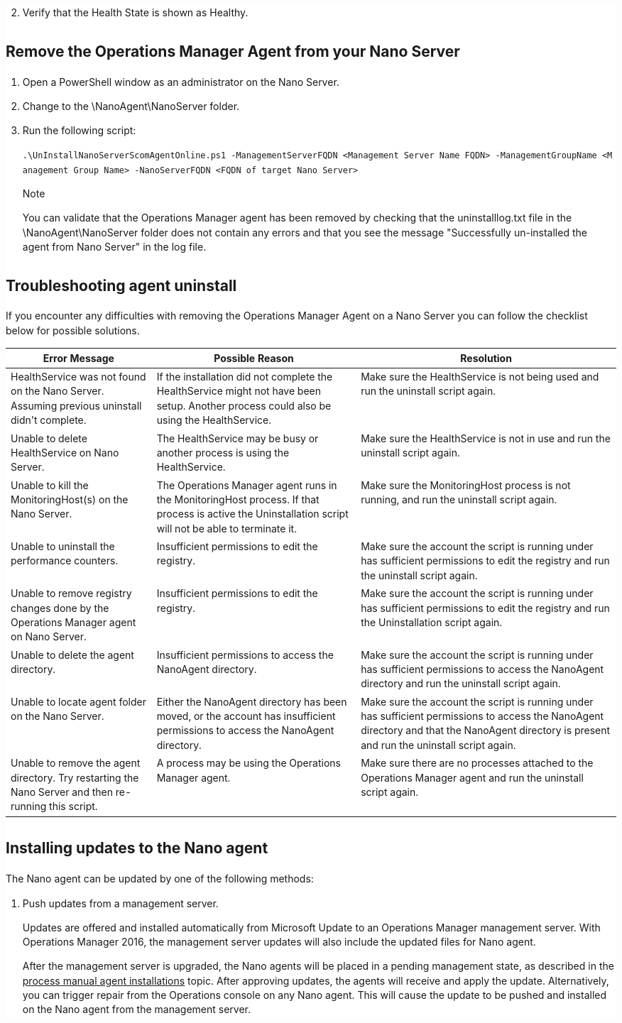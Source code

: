 2.  Verify that the Health State is shown as Healthy.

## Remove the Operations Manager Agent from your Nano Server

1.  Open a PowerShell window as an administrator on the Nano Server.

2.  Change to the \NanoAgent\NanoServer folder.

3.  Run the following script:

    ```
    .\UnInstallNanoServerScomAgentOnline.ps1 -ManagementServerFQDN <Management Server Name FQDN> -ManagementGroupName <Management Group Name> -NanoServerFQDN <FQDN of target Nano Server>
    ```

    > [!NOTE]
    > You can  validate that the Operations Manager agent has been removed by checking that the uninstalllog.txt file in the \NanoAgent\NanoServer folder does not contain any errors and that  you see the message "Successfully un-installed the agent from Nano Server" in the log file.

## Troubleshooting agent uninstall

If you encounter any difficulties with removing the Operations Manager Agent on a Nano Server you can follow the checklist below for possible solutions.

|Error Message|Possible Reason|Resolution|
|-------------|-------------|-------------|
|HealthService was not found on the Nano Server. Assuming previous uninstall didn't complete.|If the installation did not complete the HealthService might not have been setup. Another process could also be using the HealthService.|Make sure the HealthService is not being used and run the uninstall script again.|
|Unable to delete HealthService on Nano Server.|The HealthService may be busy or another process is using the HealthService.|Make sure the HealthService is not in use and run the uninstall script again.|
|Unable to kill the MonitoringHost(s) on the Nano Server.|The Operations Manager agent runs in the MonitoringHost process. If that process is active the Uninstallation script will not be able to terminate it.|Make sure the MonitoringHost process is not running, and run the uninstall script again.|
|Unable to uninstall the performance counters.|Insufficient permissions to edit the registry.|Make sure the account the script is running under has sufficient permissions to edit the registry and run the uninstall script again.|
|Unable to remove registry changes done by the Operations Manager agent on Nano Server.|Insufficient permissions to edit the registry.|Make sure the account the script is running under has sufficient permissions to edit the registry and run the Uninstallation script again.|
|Unable to delete the agent directory.|Insufficient permissions to access the NanoAgent directory.|Make sure the account the script is running under has sufficient permissions to access the NanoAgent directory and run the uninstall script again.|
|Unable to locate agent folder on the Nano Server.|Either the NanoAgent directory has been moved, or the account has insufficient permissions to access the NanoAgent directory.|Make sure the account the script is running under has sufficient permissions to access the NanoAgent directory and that the NanoAgent directory is present and run the uninstall script again.|
|Unable to remove the agent directory. Try restarting the Nano Server and then re-running this script.|A process may be using the Operations Manager agent.|Make sure there are no processes attached to the Operations Manager agent and run the uninstall script again.|

## Installing updates to the Nano agent

The Nano agent can be updated by one of the following methods:

1. Push updates from a management server.  

    Updates are offered and installed automatically from Microsoft Update to an Operations Manager management server. With Operations Manager 2016, the management server updates will also include the updated files for Nano agent.  
    
    After the management server is upgraded, the Nano agents will be placed in a pending management state, as described in the [process manual agent installations](process-manual-agent-installations.md) topic. After approving updates, the agents will receive and apply the update.  Alternatively, you can trigger repair from the Operations console on any Nano agent. This will cause the update to be pushed and installed on the Nano agent from the management server. 
